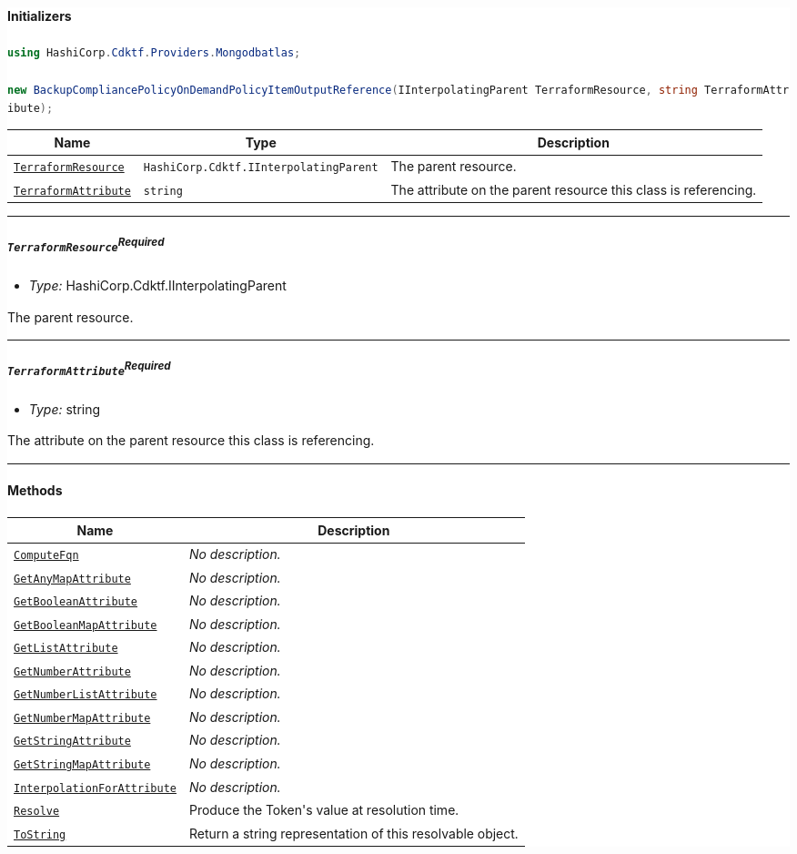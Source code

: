#### Initializers <a name="Initializers" id="@cdktf/provider-mongodbatlas.backupCompliancePolicy.BackupCompliancePolicyOnDemandPolicyItemOutputReference.Initializer"></a>

```csharp
using HashiCorp.Cdktf.Providers.Mongodbatlas;

new BackupCompliancePolicyOnDemandPolicyItemOutputReference(IInterpolatingParent TerraformResource, string TerraformAttribute);
```

| **Name** | **Type** | **Description** |
| --- | --- | --- |
| <code><a href="#@cdktf/provider-mongodbatlas.backupCompliancePolicy.BackupCompliancePolicyOnDemandPolicyItemOutputReference.Initializer.parameter.terraformResource">TerraformResource</a></code> | <code>HashiCorp.Cdktf.IInterpolatingParent</code> | The parent resource. |
| <code><a href="#@cdktf/provider-mongodbatlas.backupCompliancePolicy.BackupCompliancePolicyOnDemandPolicyItemOutputReference.Initializer.parameter.terraformAttribute">TerraformAttribute</a></code> | <code>string</code> | The attribute on the parent resource this class is referencing. |

---

##### `TerraformResource`<sup>Required</sup> <a name="TerraformResource" id="@cdktf/provider-mongodbatlas.backupCompliancePolicy.BackupCompliancePolicyOnDemandPolicyItemOutputReference.Initializer.parameter.terraformResource"></a>

- *Type:* HashiCorp.Cdktf.IInterpolatingParent

The parent resource.

---

##### `TerraformAttribute`<sup>Required</sup> <a name="TerraformAttribute" id="@cdktf/provider-mongodbatlas.backupCompliancePolicy.BackupCompliancePolicyOnDemandPolicyItemOutputReference.Initializer.parameter.terraformAttribute"></a>

- *Type:* string

The attribute on the parent resource this class is referencing.

---

#### Methods <a name="Methods" id="Methods"></a>

| **Name** | **Description** |
| --- | --- |
| <code><a href="#@cdktf/provider-mongodbatlas.backupCompliancePolicy.BackupCompliancePolicyOnDemandPolicyItemOutputReference.computeFqn">ComputeFqn</a></code> | *No description.* |
| <code><a href="#@cdktf/provider-mongodbatlas.backupCompliancePolicy.BackupCompliancePolicyOnDemandPolicyItemOutputReference.getAnyMapAttribute">GetAnyMapAttribute</a></code> | *No description.* |
| <code><a href="#@cdktf/provider-mongodbatlas.backupCompliancePolicy.BackupCompliancePolicyOnDemandPolicyItemOutputReference.getBooleanAttribute">GetBooleanAttribute</a></code> | *No description.* |
| <code><a href="#@cdktf/provider-mongodbatlas.backupCompliancePolicy.BackupCompliancePolicyOnDemandPolicyItemOutputReference.getBooleanMapAttribute">GetBooleanMapAttribute</a></code> | *No description.* |
| <code><a href="#@cdktf/provider-mongodbatlas.backupCompliancePolicy.BackupCompliancePolicyOnDemandPolicyItemOutputReference.getListAttribute">GetListAttribute</a></code> | *No description.* |
| <code><a href="#@cdktf/provider-mongodbatlas.backupCompliancePolicy.BackupCompliancePolicyOnDemandPolicyItemOutputReference.getNumberAttribute">GetNumberAttribute</a></code> | *No description.* |
| <code><a href="#@cdktf/provider-mongodbatlas.backupCompliancePolicy.BackupCompliancePolicyOnDemandPolicyItemOutputReference.getNumberListAttribute">GetNumberListAttribute</a></code> | *No description.* |
| <code><a href="#@cdktf/provider-mongodbatlas.backupCompliancePolicy.BackupCompliancePolicyOnDemandPolicyItemOutputReference.getNumberMapAttribute">GetNumberMapAttribute</a></code> | *No description.* |
| <code><a href="#@cdktf/provider-mongodbatlas.backupCompliancePolicy.BackupCompliancePolicyOnDemandPolicyItemOutputReference.getStringAttribute">GetStringAttribute</a></code> | *No description.* |
| <code><a href="#@cdktf/provider-mongodbatlas.backupCompliancePolicy.BackupCompliancePolicyOnDemandPolicyItemOutputReference.getStringMapAttribute">GetStringMapAttribute</a></code> | *No description.* |
| <code><a href="#@cdktf/provider-mongodbatlas.backupCompliancePolicy.BackupCompliancePolicyOnDemandPolicyItemOutputReference.interpolationForAttribute">InterpolationForAttribute</a></code> | *No description.* |
| <code><a href="#@cdktf/provider-mongodbatlas.backupCompliancePolicy.BackupCompliancePolicyOnDemandPolicyItemOutputReference.resolve">Resolve</a></code> | Produce the Token's value at resolution time. |
| <code><a href="#@cdktf/provider-mongodbatlas.backupCompliancePolicy.BackupCompliancePolicyOnDemandPolicyItemOutputReference.toString">ToString</a></code> | Return a string representation of this resolvable object. |
